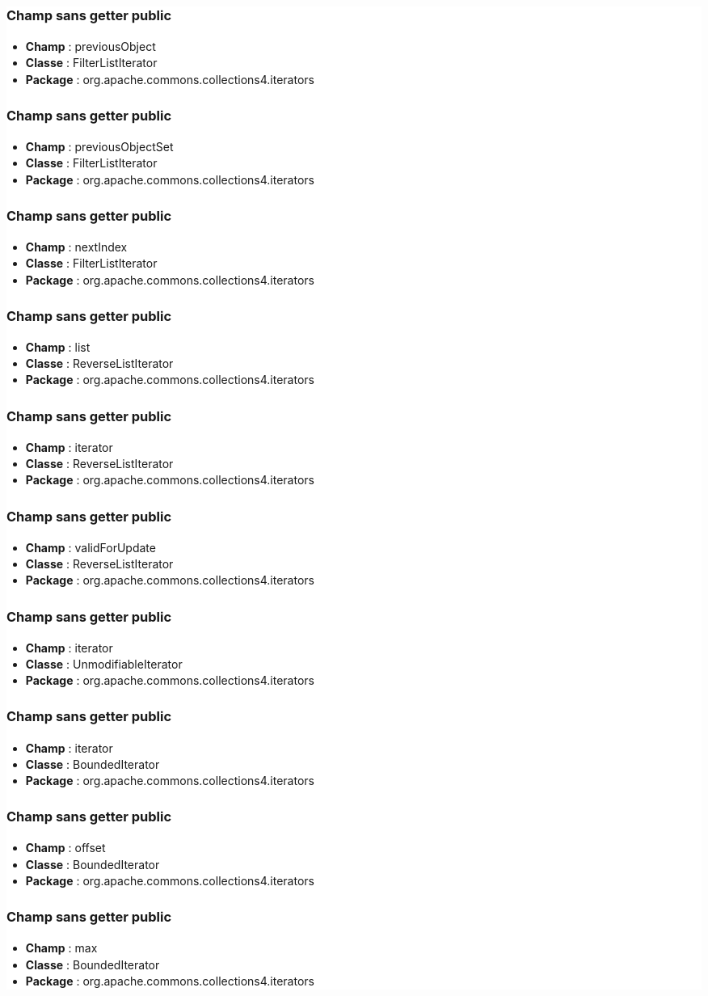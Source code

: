 ### Champ sans getter public
- **Champ** : previousObject
- **Classe** : FilterListIterator
- **Package** : org.apache.commons.collections4.iterators

### Champ sans getter public
- **Champ** : previousObjectSet
- **Classe** : FilterListIterator
- **Package** : org.apache.commons.collections4.iterators

### Champ sans getter public
- **Champ** : nextIndex
- **Classe** : FilterListIterator
- **Package** : org.apache.commons.collections4.iterators

### Champ sans getter public
- **Champ** : list
- **Classe** : ReverseListIterator
- **Package** : org.apache.commons.collections4.iterators

### Champ sans getter public
- **Champ** : iterator
- **Classe** : ReverseListIterator
- **Package** : org.apache.commons.collections4.iterators

### Champ sans getter public
- **Champ** : validForUpdate
- **Classe** : ReverseListIterator
- **Package** : org.apache.commons.collections4.iterators

### Champ sans getter public
- **Champ** : iterator
- **Classe** : UnmodifiableIterator
- **Package** : org.apache.commons.collections4.iterators

### Champ sans getter public
- **Champ** : iterator
- **Classe** : BoundedIterator
- **Package** : org.apache.commons.collections4.iterators

### Champ sans getter public
- **Champ** : offset
- **Classe** : BoundedIterator
- **Package** : org.apache.commons.collections4.iterators

### Champ sans getter public
- **Champ** : max
- **Classe** : BoundedIterator
- **Package** : org.apache.commons.collections4.iterators
